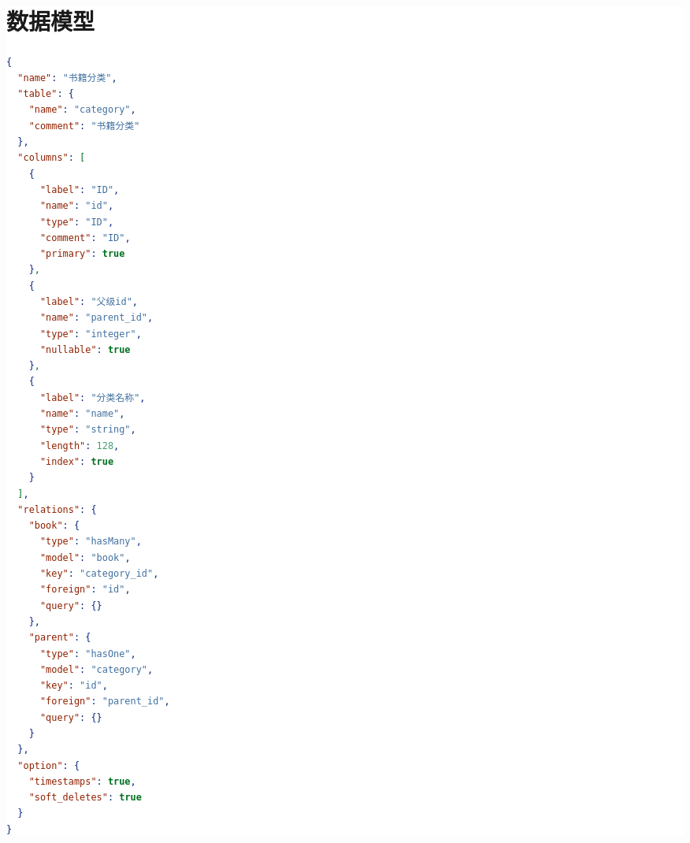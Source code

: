 # 数据模型

<Detail title="查看源码">

```json
{
  "name": "书籍分类",
  "table": {
    "name": "category",
    "comment": "书籍分类"
  },
  "columns": [
    {
      "label": "ID",
      "name": "id",
      "type": "ID",
      "comment": "ID",
      "primary": true
    },
    {
      "label": "父级id",
      "name": "parent_id",
      "type": "integer",
      "nullable": true
    },
    {
      "label": "分类名称",
      "name": "name",
      "type": "string",
      "length": 128,
      "index": true
    }
  ],
  "relations": {
    "book": {
      "type": "hasMany",
      "model": "book",
      "key": "category_id",
      "foreign": "id",
      "query": {}
    },
    "parent": {
      "type": "hasOne",
      "model": "category",
      "key": "id",
      "foreign": "parent_id",
      "query": {}
    }
  },
  "option": {
    "timestamps": true,
    "soft_deletes": true
  }
}
```
